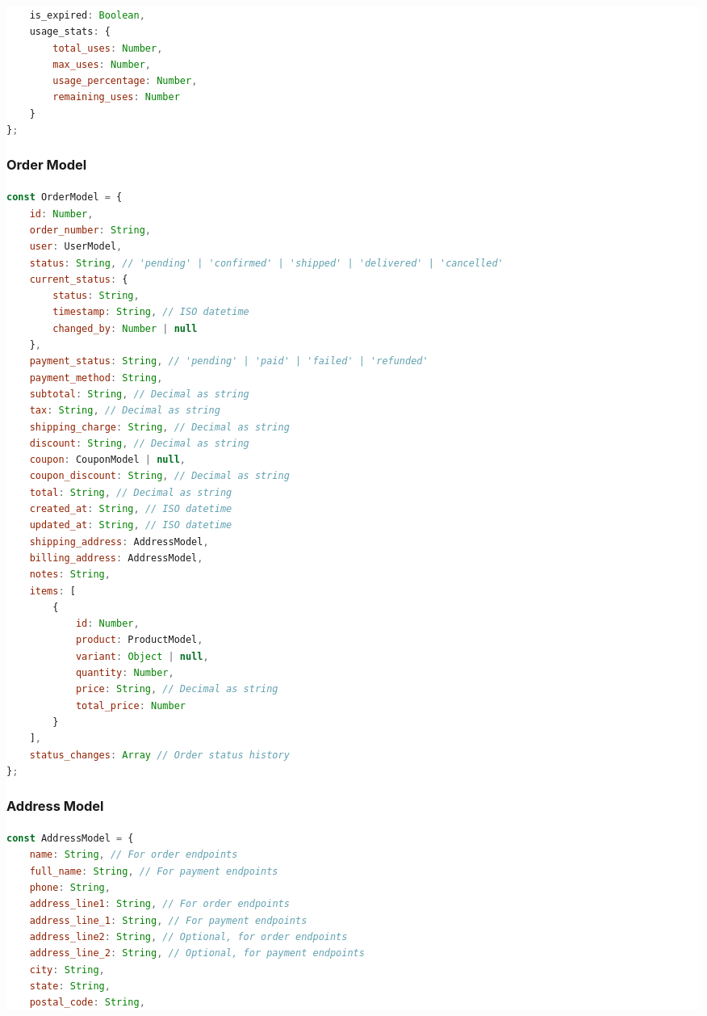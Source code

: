 ```javascript
    is_expired: Boolean,
    usage_stats: {
        total_uses: Number,
        max_uses: Number,
        usage_percentage: Number,
        remaining_uses: Number
    }
};
```

### Order Model
```javascript
const OrderModel = {
    id: Number,
    order_number: String,
    user: UserModel,
    status: String, // 'pending' | 'confirmed' | 'shipped' | 'delivered' | 'cancelled'
    current_status: {
        status: String,
        timestamp: String, // ISO datetime
        changed_by: Number | null
    },
    payment_status: String, // 'pending' | 'paid' | 'failed' | 'refunded'
    payment_method: String,
    subtotal: String, // Decimal as string
    tax: String, // Decimal as string
    shipping_charge: String, // Decimal as string
    discount: String, // Decimal as string
    coupon: CouponModel | null,
    coupon_discount: String, // Decimal as string
    total: String, // Decimal as string
    created_at: String, // ISO datetime
    updated_at: String, // ISO datetime
    shipping_address: AddressModel,
    billing_address: AddressModel,
    notes: String,
    items: [
        {
            id: Number,
            product: ProductModel,
            variant: Object | null,
            quantity: Number,
            price: String, // Decimal as string
            total_price: Number
        }
    ],
    status_changes: Array // Order status history
};
```

### Address Model
```javascript
const AddressModel = {
    name: String, // For order endpoints
    full_name: String, // For payment endpoints
    phone: String,
    address_line1: String, // For order endpoints
    address_line_1: String, // For payment endpoints
    address_line2: String, // Optional, for order endpoints
    address_line_2: String, // Optional, for payment endpoints
    city: String,
    state: String,
    postal_code: String,
```